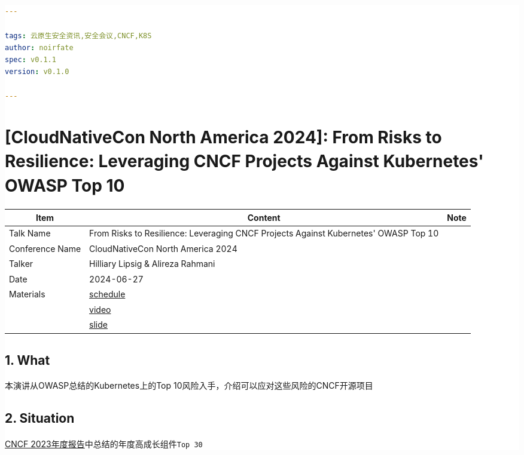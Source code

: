 ```yaml
---

tags: 云原生安全资讯,安全会议,CNCF,K8S
author: noirfate
spec: v0.1.1
version: v0.1.0

---
```


# [CloudNativeCon North America 2024]: From Risks to Resilience: Leveraging CNCF Projects Against Kubernetes' OWASP Top 10

| Item            | Content        | Note     |
|-----------------|----------------|----------|
| Talk Name   | From Risks to Resilience: Leveraging CNCF Projects Against Kubernetes' OWASP Top 10 |
| Conference Name | CloudNativeCon North America 2024 |
| Talker          |  Hilliary Lipsig & Alireza Rahmani  |
| Date            | 2024-06-27 |
| Materials       | [schedule](https://cloudnativesecurityconna24.sched.com/event/1dCW5/from-risks-to-resilience-leveraging-cncf-projects-against-kubernetes-owasp-top-10-alireza-rahmani-hilliary-lipsig-red-hat)   |
|                 | [video](https://www.youtube.com/watch?v=03SgRDQbq10&list=PLj6h78yzYM2MSAFvjG22ZynvaUs1nnaQJ&index=78&pp=iAQB)      |
|                 | [slide](https://static.sched.com/hosted_files/cloudnativesecurityconna24/cc/From%20Risks%20to%20Resilience_%20Leveraging%20CNCF%20Projects%20Against%20Kubernetes%27%20OWASP%20Top%2010.pdf)      |

## 1. What
本演讲从OWASP总结的Kubernetes上的Top 10风险入手，介绍可以应对这些风险的CNCF开源项目

## 2. Situation
[CNCF 2023年度报告](https://www.cncf.io/reports/cncf-annual-report-2023/)中总结的年度高成长组件`Top 30`